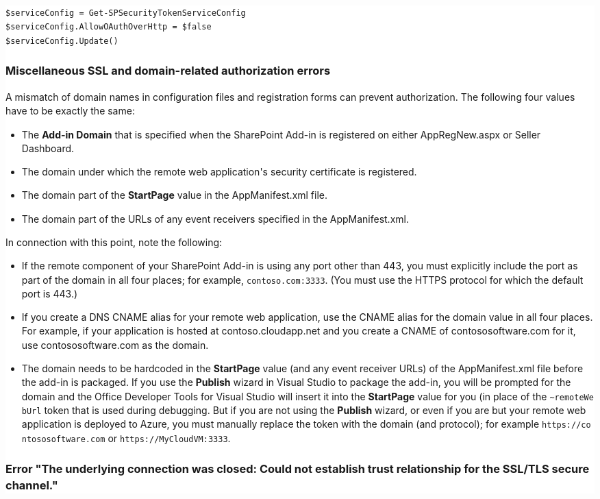  



```
$serviceConfig = Get-SPSecurityTokenServiceConfig
$serviceConfig.AllowOAuthOverHttp = $false
$serviceConfig.Update()

```


### Miscellaneous SSL and domain-related authorization errors
<a name="DomainRelatedErrors"> </a>

A mismatch of domain names in configuration files and registration forms can prevent authorization. The following four values have to be exactly the same:
 

 

- The  **Add-in Domain** that is specified when the SharePoint Add-in is registered on either AppRegNew.aspx or Seller Dashboard.
    
 
- The domain under which the remote web application's security certificate is registered.
    
 
- The domain part of the  **StartPage** value in the AppManifest.xml file.
    
 
- The domain part of the URLs of any event receivers specified in the AppManifest.xml.
    
 
In connection with this point, note the following:
 

 

- If the remote component of your SharePoint Add-in is using any port other than 443, you must explicitly include the port as part of the domain in all four places; for example,  `contoso.com:3333`. (You must use the HTTPS protocol for which the default port is 443.)
    
 
- If you create a DNS CNAME alias for your remote web application, use the CNAME alias for the domain value in all four places. For example, if your application is hosted at contoso.cloudapp.net and you create a CNAME of contososoftware.com for it, use contososoftware.com as the domain.
    
 
- The domain needs to be hardcoded in the  **StartPage** value (and any event receiver URLs) of the AppManifest.xml file before the add-in is packaged. If you use the **Publish** wizard in Visual Studio to package the add-in, you will be prompted for the domain and the Office Developer Tools for Visual Studio will insert it into the **StartPage** value for you (in place of the `~remoteWebUrl` token that is used during debugging. But if you are not using the **Publish** wizard, or even if you are but your remote web application is deployed to Azure, you must manually replace the token with the domain (and protocol); for example `https://contososoftware.com` or `https://MyCloudVM:3333`.
    
 

### Error "The underlying connection was closed: Could not establish trust relationship for the SSL/TLS secure channel."
<a name="ErrorConnectionClosed"> </a>
